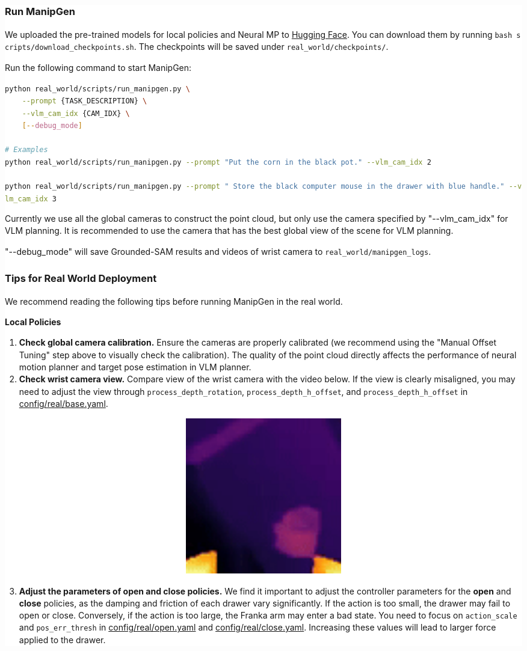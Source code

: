 ### Run ManipGen
We uploaded the pre-trained models for local policies and Neural MP to [Hugging Face](https://huggingface.co/minliu01/ManipGen). You can download them by running `bash scripts/download_checkpoints.sh`. The checkpoints will be saved under `real_world/checkpoints/`.

Run the following command to start ManipGen:
```bash
python real_world/scripts/run_manipgen.py \
    --prompt {TASK_DESCRIPTION} \
    --vlm_cam_idx {CAM_IDX} \
    [--debug_mode]

# Examples
python real_world/scripts/run_manipgen.py --prompt "Put the corn in the black pot." --vlm_cam_idx 2

python real_world/scripts/run_manipgen.py --prompt " Store the black computer mouse in the drawer with blue handle." --vlm_cam_idx 3
```
Currently we use all the global cameras to construct the point cloud, but only use the camera specified by "--vlm_cam_idx" for VLM planning. It is recommended to use the camera that has the best global view of the scene for VLM planning.

"--debug_mode" will save Grounded-SAM results and videos of wrist camera to `real_world/manipgen_logs`.

### Tips for Real World Deployment
We recommend reading the following tips before running ManipGen in the real world.

**Local Policies**

1. **Check global camera calibration.** Ensure the cameras are properly calibrated (we recommend using the "Manual Offset Tuning" step above to visually check the calibration). The quality of the point cloud directly affects the performance of neural motion planner and target pose estimation in VLM planner. 
2. **Check wrist camera view.** Compare view of the wrist camera with the video below. If the view is clearly misaligned, you may need to adjust the view through `process_depth_rotation`, `process_depth_h_offset`, and `process_depth_h_offset` in [config/real/base.yaml](manipgen/config/real/base.yaml).
<p align="center">
  <img src="imgs/example_wrist_view.gif" alt="Description of the GIF" width="30%">
</p>

3. **Adjust the parameters of open and close policies.** We find it important to adjust the controller parameters for the **open** and **close** policies, as the damping and friction of each drawer vary significantly. If the action is too small, the drawer may fail to open or close. Conversely, if the action is too large, the Franka arm may enter a bad state. You need to focus on `action_scale` and `pos_err_thresh` in [config/real/open.yaml](manipgen/config/real/open.yaml) and [config/real/close.yaml](manipgen/config/real/close.yaml). Increasing these values will lead to larger force applied to the drawer.
